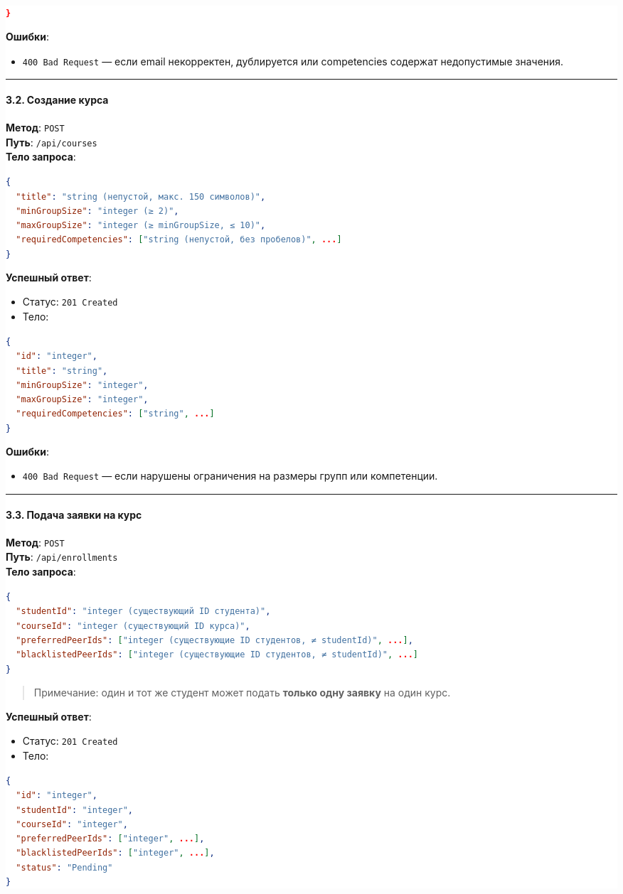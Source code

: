 ```json
}
```

**Ошибки**:  
- `400 Bad Request` — если email некорректен, дублируется или competencies содержат недопустимые значения.

---

#### 3.2. Создание курса  
**Метод**: `POST`  
**Путь**: `/api/courses`  
**Тело запроса**:
```json
{
  "title": "string (непустой, макс. 150 символов)",
  "minGroupSize": "integer (≥ 2)",
  "maxGroupSize": "integer (≥ minGroupSize, ≤ 10)",
  "requiredCompetencies": ["string (непустой, без пробелов)", ...]
}
```
**Успешный ответ**:  
- Статус: `201 Created`  
- Тело:
```json
{
  "id": "integer",
  "title": "string",
  "minGroupSize": "integer",
  "maxGroupSize": "integer",
  "requiredCompetencies": ["string", ...]
}
```

**Ошибки**:  
- `400 Bad Request` — если нарушены ограничения на размеры групп или компетенции.

---

#### 3.3. Подача заявки на курс  
**Метод**: `POST`  
**Путь**: `/api/enrollments`  
**Тело запроса**:
```json
{
  "studentId": "integer (существующий ID студента)",
  "courseId": "integer (существующий ID курса)",
  "preferredPeerIds": ["integer (существующие ID студентов, ≠ studentId)", ...],
  "blacklistedPeerIds": ["integer (существующие ID студентов, ≠ studentId)", ...]
}
```
> Примечание: один и тот же студент может подать **только одну заявку** на один курс.

**Успешный ответ**:  
- Статус: `201 Created`  
- Тело:
```json
{
  "id": "integer",
  "studentId": "integer",
  "courseId": "integer",
  "preferredPeerIds": ["integer", ...],
  "blacklistedPeerIds": ["integer", ...],
  "status": "Pending"
}
```
